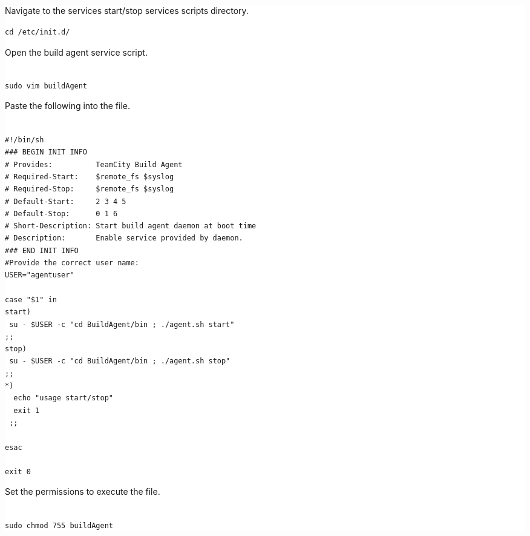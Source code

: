 Navigate to the services start/stop services scripts directory.

```shell
cd /etc/init.d/
```

Open the build agent service script.

```shell

sudo vim buildAgent

```

Paste the following into the file.

```shell

#!/bin/sh
### BEGIN INIT INFO
# Provides:          TeamCity Build Agent
# Required-Start:    $remote_fs $syslog
# Required-Stop:     $remote_fs $syslog
# Default-Start:     2 3 4 5
# Default-Stop:      0 1 6
# Short-Description: Start build agent daemon at boot time
# Description:       Enable service provided by daemon.
### END INIT INFO
#Provide the correct user name:
USER="agentuser"
 
case "$1" in
start)
 su - $USER -c "cd BuildAgent/bin ; ./agent.sh start"
;;
stop)
 su - $USER -c "cd BuildAgent/bin ; ./agent.sh stop"
;;
*)
  echo "usage start/stop"
  exit 1
 ;;
 
esac
 
exit 0

```

Set the permissions to execute the file.

```shell

sudo chmod 755 buildAgent

```

